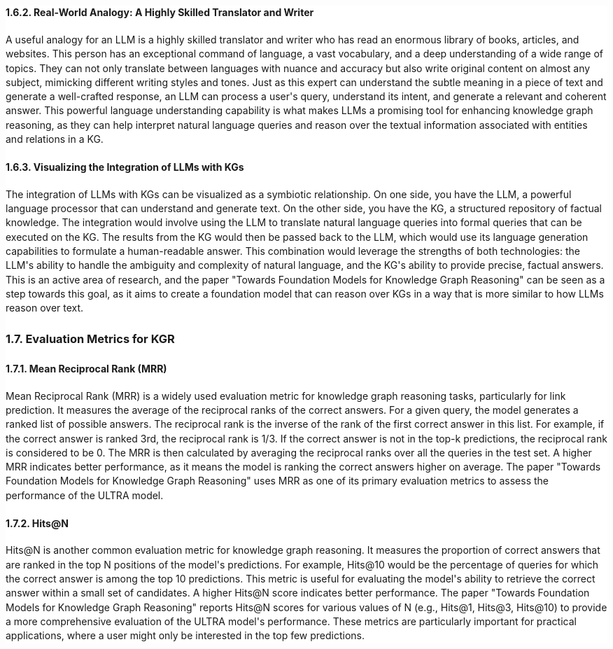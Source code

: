 #### 1.6.2. Real-World Analogy: A Highly Skilled Translator and Writer

A useful analogy for an LLM is a highly skilled translator and writer who has read an enormous library of books, articles, and websites. This person has an exceptional command of language, a vast vocabulary, and a deep understanding of a wide range of topics. They can not only translate between languages with nuance and accuracy but also write original content on almost any subject, mimicking different writing styles and tones. Just as this expert can understand the subtle meaning in a piece of text and generate a well-crafted response, an LLM can process a user's query, understand its intent, and generate a relevant and coherent answer. This powerful language understanding capability is what makes LLMs a promising tool for enhancing knowledge graph reasoning, as they can help interpret natural language queries and reason over the textual information associated with entities and relations in a KG.

#### 1.6.3. Visualizing the Integration of LLMs with KGs

The integration of LLMs with KGs can be visualized as a symbiotic relationship. On one side, you have the LLM, a powerful language processor that can understand and generate text. On the other side, you have the KG, a structured repository of factual knowledge. The integration would involve using the LLM to translate natural language queries into formal queries that can be executed on the KG. The results from the KG would then be passed back to the LLM, which would use its language generation capabilities to formulate a human-readable answer. This combination would leverage the strengths of both technologies: the LLM's ability to handle the ambiguity and complexity of natural language, and the KG's ability to provide precise, factual answers. This is an active area of research, and the paper "Towards Foundation Models for Knowledge Graph Reasoning" can be seen as a step towards this goal, as it aims to create a foundation model that can reason over KGs in a way that is more similar to how LLMs reason over text.

### 1.7. Evaluation Metrics for KGR

#### 1.7.1. Mean Reciprocal Rank (MRR)

Mean Reciprocal Rank (MRR) is a widely used evaluation metric for knowledge graph reasoning tasks, particularly for link prediction. It measures the average of the reciprocal ranks of the correct answers. For a given query, the model generates a ranked list of possible answers. The reciprocal rank is the inverse of the rank of the first correct answer in this list. For example, if the correct answer is ranked 3rd, the reciprocal rank is 1/3. If the correct answer is not in the top-k predictions, the reciprocal rank is considered to be 0. The MRR is then calculated by averaging the reciprocal ranks over all the queries in the test set. A higher MRR indicates better performance, as it means the model is ranking the correct answers higher on average. The paper "Towards Foundation Models for Knowledge Graph Reasoning" uses MRR as one of its primary evaluation metrics to assess the performance of the ULTRA model.

#### 1.7.2. Hits@N

Hits@N is another common evaluation metric for knowledge graph reasoning. It measures the proportion of correct answers that are ranked in the top N positions of the model's predictions. For example, Hits@10 would be the percentage of queries for which the correct answer is among the top 10 predictions. This metric is useful for evaluating the model's ability to retrieve the correct answer within a small set of candidates. A higher Hits@N score indicates better performance. The paper "Towards Foundation Models for Knowledge Graph Reasoning" reports Hits@N scores for various values of N (e.g., Hits@1, Hits@3, Hits@10) to provide a more comprehensive evaluation of the ULTRA model's performance. These metrics are particularly important for practical applications, where a user might only be interested in the top few predictions.

